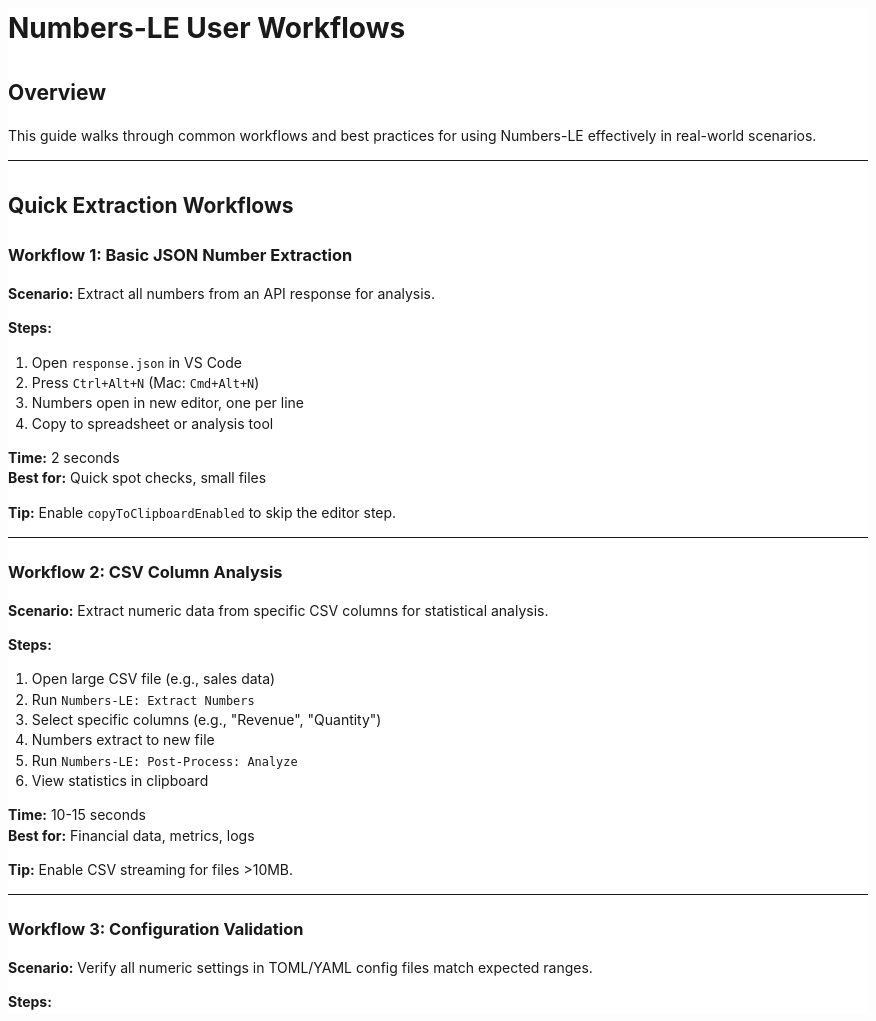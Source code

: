 # Numbers-LE User Workflows

## Overview

This guide walks through common workflows and best practices for using Numbers-LE effectively in real-world scenarios.

---

## Quick Extraction Workflows

### Workflow 1: Basic JSON Number Extraction

**Scenario:** Extract all numbers from an API response for analysis.

**Steps:**

1. Open `response.json` in VS Code
2. Press `Ctrl+Alt+N` (Mac: `Cmd+Alt+N`)
3. Numbers open in new editor, one per line
4. Copy to spreadsheet or analysis tool

**Time:** 2 seconds  
**Best for:** Quick spot checks, small files

**Tip:** Enable `copyToClipboardEnabled` to skip the editor step.

---

### Workflow 2: CSV Column Analysis

**Scenario:** Extract numeric data from specific CSV columns for statistical analysis.

**Steps:**

1. Open large CSV file (e.g., sales data)
2. Run `Numbers-LE: Extract Numbers`
3. Select specific columns (e.g., "Revenue", "Quantity")
4. Numbers extract to new file
5. Run `Numbers-LE: Post-Process: Analyze`
6. View statistics in clipboard

**Time:** 10-15 seconds  
**Best for:** Financial data, metrics, logs

**Tip:** Enable CSV streaming for files >10MB.

---

### Workflow 3: Configuration Validation

**Scenario:** Verify all numeric settings in TOML/YAML config files match expected ranges.

**Steps:**
